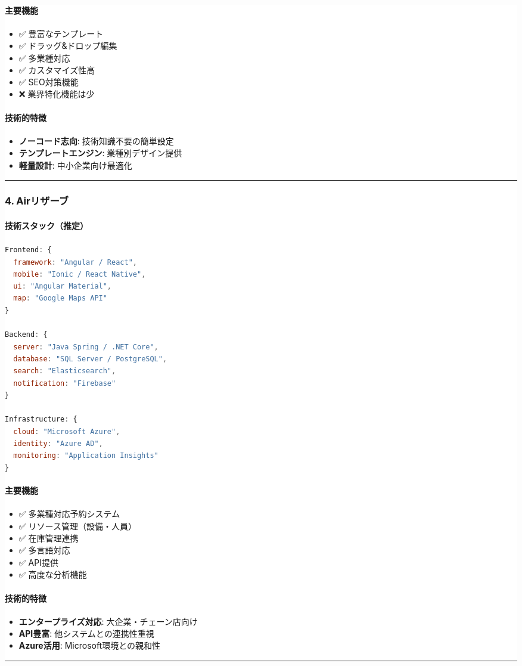 ```javascript
```

#### 主要機能
- ✅ 豊富なテンプレート
- ✅ ドラッグ&ドロップ編集
- ✅ 多業種対応
- ✅ カスタマイズ性高
- ✅ SEO対策機能
- ❌ 業界特化機能は少

#### 技術的特徴
- **ノーコード志向**: 技術知識不要の簡単設定
- **テンプレートエンジン**: 業種別デザイン提供
- **軽量設計**: 中小企業向け最適化

---

### 4. Airリザーブ

#### 技術スタック（推定）
```javascript
Frontend: {
  framework: "Angular / React",
  mobile: "Ionic / React Native",
  ui: "Angular Material",
  map: "Google Maps API"
}

Backend: {
  server: "Java Spring / .NET Core",
  database: "SQL Server / PostgreSQL",
  search: "Elasticsearch",
  notification: "Firebase"
}

Infrastructure: {
  cloud: "Microsoft Azure",
  identity: "Azure AD",
  monitoring: "Application Insights"
}
```

#### 主要機能
- ✅ 多業種対応予約システム
- ✅ リソース管理（設備・人員）
- ✅ 在庫管理連携
- ✅ 多言語対応
- ✅ API提供
- ✅ 高度な分析機能

#### 技術的特徴
- **エンタープライズ対応**: 大企業・チェーン店向け
- **API豊富**: 他システムとの連携性重視
- **Azure活用**: Microsoft環境との親和性

---